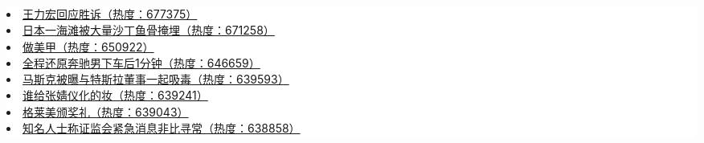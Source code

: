 <li>
<a href="https://s.weibo.com/weibo?q=%23%E7%8E%8B%E5%8A%9B%E5%AE%8F%E5%9B%9E%E5%BA%94%E8%83%9C%E8%AF%89%23" target="weibo">
王力宏回应胜诉（热度：677375）
</a>
</li>

<li>
<a href="https://s.weibo.com/weibo?q=%23%E6%97%A5%E6%9C%AC%E4%B8%80%E6%B5%B7%E6%BB%A9%E8%A2%AB%E5%A4%A7%E9%87%8F%E6%B2%99%E4%B8%81%E9%B1%BC%E9%AA%A8%E6%8E%A9%E5%9F%8B%23" target="weibo">
日本一海滩被大量沙丁鱼骨掩埋（热度：671258）
</a>
</li>

<li>
<a href="https://s.weibo.com/weibo?q=%23%E5%81%9A%E7%BE%8E%E7%94%B2%23" target="weibo">
做美甲（热度：650922）
</a>
</li>

<li>
<a href="https://s.weibo.com/weibo?q=%23%E5%85%A8%E7%A8%8B%E8%BF%98%E5%8E%9F%E5%A5%94%E9%A9%B0%E7%94%B7%E4%B8%8B%E8%BD%A6%E5%90%8E1%E5%88%86%E9%92%9F%23" target="weibo">
全程还原奔驰男下车后1分钟（热度：646659）
</a>
</li>

<li>
<a href="https://s.weibo.com/weibo?q=%23%E9%A9%AC%E6%96%AF%E5%85%8B%E8%A2%AB%E6%9B%9D%E4%B8%8E%E7%89%B9%E6%96%AF%E6%8B%89%E8%91%A3%E4%BA%8B%E4%B8%80%E8%B5%B7%E5%90%B8%E6%AF%92%23" target="weibo">
马斯克被曝与特斯拉董事一起吸毒（热度：639593）
</a>
</li>

<li>
<a href="https://s.weibo.com/weibo?q=%23%E8%B0%81%E7%BB%99%E5%BC%A0%E5%A9%A7%E4%BB%AA%E5%8C%96%E7%9A%84%E5%A6%86%23" target="weibo">
谁给张婧仪化的妆（热度：639241）
</a>
</li>

<li>
<a href="https://s.weibo.com/weibo?q=%23%E6%A0%BC%E8%8E%B1%E7%BE%8E%E9%A2%81%E5%A5%96%E7%A4%BC%23" target="weibo">
格莱美颁奖礼（热度：639043）
</a>
</li>

<li>
<a href="https://s.weibo.com/weibo?q=%23%E7%9F%A5%E5%90%8D%E4%BA%BA%E5%A3%AB%E7%A7%B0%E8%AF%81%E7%9B%91%E4%BC%9A%E7%B4%A7%E6%80%A5%E6%B6%88%E6%81%AF%E9%9D%9E%E6%AF%94%E5%AF%BB%E5%B8%B8%23" target="weibo">
知名人士称证监会紧急消息非比寻常（热度：638858）
</a>
</li>
